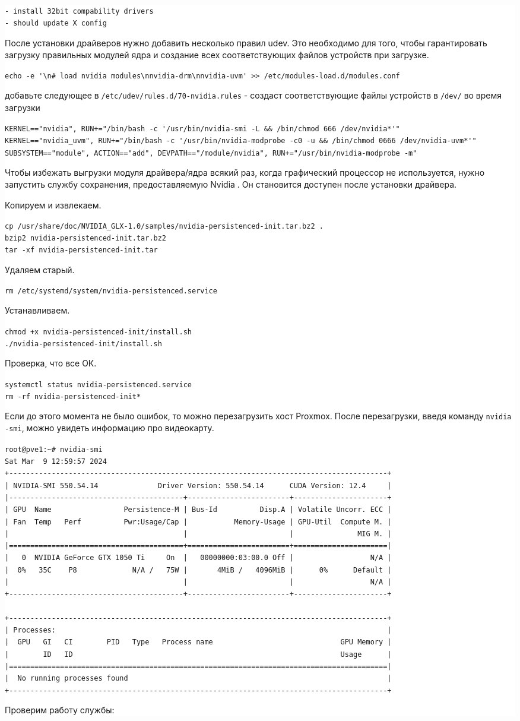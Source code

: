     - install 32bit compability drivers
    - should update X config

После установки драйверов нужно добавить несколько правил udev. Это необходимо для того, чтобы гарантировать загрузку правильных модулей ядра и создание всех соответствующих файлов устройств при загрузке.

``` title="добавляем модули ядра"
echo -e '\n# load nvidia modules\nnvidia-drm\nnvidia-uvm' >> /etc/modules-load.d/modules.conf
```
добавьте следующее в `/etc/udev/rules.d/70-nvidia.rules` - создаст соответствующие файлы устройств в `/dev/` во время загрузки
```
KERNEL=="nvidia", RUN+="/bin/bash -c '/usr/bin/nvidia-smi -L && /bin/chmod 666 /dev/nvidia*'"
KERNEL=="nvidia_uvm", RUN+="/bin/bash -c '/usr/bin/nvidia-modprobe -c0 -u && /bin/chmod 0666 /dev/nvidia-uvm*'"
SUBSYSTEM=="module", ACTION=="add", DEVPATH=="/module/nvidia", RUN+="/usr/bin/nvidia-modprobe -m"
```
Чтобы избежать выгрузки модуля драйвера/ядра всякий раз, когда графический процессор не используется, нужно запустить службу сохранения, предоставляемую Nvidia . Он становится доступен после установки драйвера.

Копируем и извлекаем.
```
cp /usr/share/doc/NVIDIA_GLX-1.0/samples/nvidia-persistenced-init.tar.bz2 . 
bzip2 nvidia-persistenced-init.tar.bz2 
tar -xf nvidia-persistenced-init.tar 
```
Удаляем старый.
```
rm /etc/systemd/system/nvidia-persistenced.service
```
Устанавливаем.
```
chmod +x nvidia-persistenced-init/install.sh
./nvidia-persistenced-init/install.sh
```
Проверка, что все ОК.
```
systemctl status nvidia-persistenced.service
rm -rf nvidia-persistenced-init*
```
Если до этого момента не было ошибок, то можно перезагрузить хост Proxmox. После перезагрузки, введя команду `nvidia-smi`, можно увидеть информацию про видеокарту.
```
root@pve1:~# nvidia-smi
Sat Mar  9 12:59:57 2024
+-----------------------------------------------------------------------------------------+
| NVIDIA-SMI 550.54.14              Driver Version: 550.54.14      CUDA Version: 12.4     |
|-----------------------------------------+------------------------+----------------------+
| GPU  Name                 Persistence-M | Bus-Id          Disp.A | Volatile Uncorr. ECC |
| Fan  Temp   Perf          Pwr:Usage/Cap |           Memory-Usage | GPU-Util  Compute M. |
|                                         |                        |               MIG M. |
|=========================================+========================+======================|
|   0  NVIDIA GeForce GTX 1050 Ti     On  |   00000000:03:00.0 Off |                  N/A |
|  0%   35C    P8             N/A /   75W |       4MiB /   4096MiB |      0%      Default |
|                                         |                        |                  N/A |
+-----------------------------------------+------------------------+----------------------+

+-----------------------------------------------------------------------------------------+
| Processes:                                                                              |
|  GPU   GI   CI        PID   Type   Process name                              GPU Memory |
|        ID   ID                                                               Usage      |
|=========================================================================================|
|  No running processes found                                                             |
+-----------------------------------------------------------------------------------------+
```
Проверим работу службы: